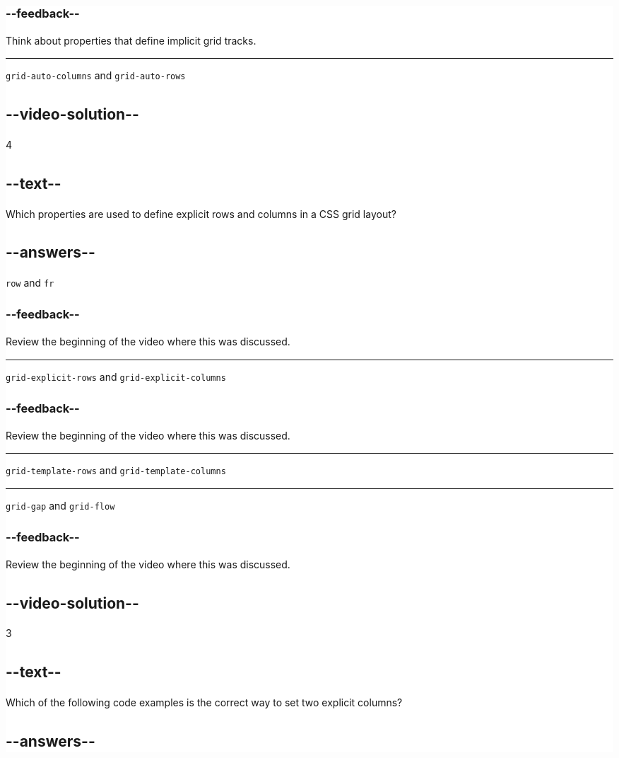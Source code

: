 ### --feedback--

Think about properties that define implicit grid tracks.

---

`grid-auto-columns` and `grid-auto-rows`

## --video-solution--

4

## --text--

Which properties are used to define explicit rows and columns in a CSS grid layout?

## --answers--

`row` and `fr`

### --feedback--

Review the beginning of the video where this was discussed.

---

`grid-explicit-rows` and `grid-explicit-columns`

### --feedback--

Review the beginning of the video where this was discussed.

---

`grid-template-rows` and `grid-template-columns`

---

`grid-gap` and `grid-flow`

### --feedback--

Review the beginning of the video where this was discussed.

## --video-solution--

3

## --text--

Which of the following code examples is the correct way to set two explicit columns?

## --answers--
